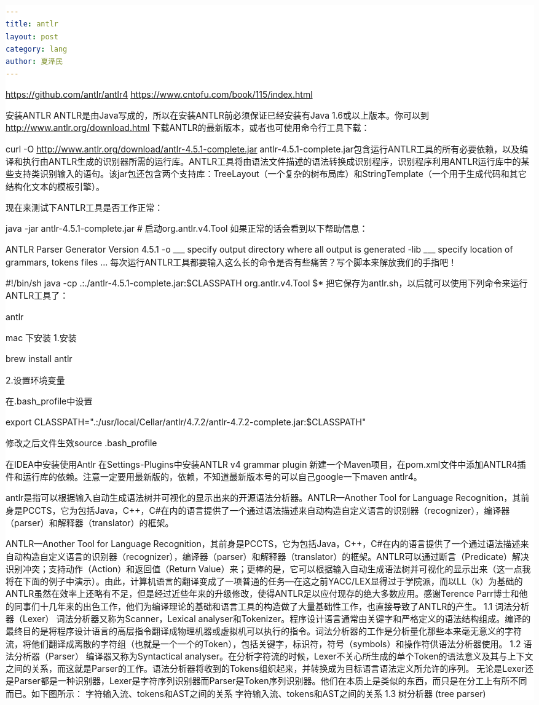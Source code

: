 ```yaml
---
title: antlr
layout: post
category: lang
author: 夏泽民
---
```

https://github.com/antlr/antlr4
https://www.cntofu.com/book/115/index.html

安装ANTLR
ANTLR是由Java写成的，所以在安装ANTLR前必须保证已经安装有Java 1.6或以上版本。你可以到 http://www.antlr.org/download.html 下载ANTLR的最新版本，或者也可使用命令行工具下载：

curl -O http://www.antlr.org/download/antlr-4.5.1-complete.jar
antlr-4.5.1-complete.jar包含运行ANTLR工具的所有必要依赖，以及编译和执行由ANTLR生成的识别器所需的运行库。ANTLR工具将由语法文件描述的语法转换成识别程序，识别程序利用ANTLR运行库中的某些支持类识别输入的语句。该jar包还包含两个支持库：TreeLayout（一个复杂的树布局库）和StringTemplate（一个用于生成代码和其它结构化文本的模板引擎）。

现在来测试下ANTLR工具是否工作正常：

java -jar antlr-4.5.1-complete.jar  # 启动org.antlr.v4.Tool
如果正常的话会看到以下帮助信息：

ANTLR Parser Generator  Version 4.5.1
 -o ___              specify output directory where all output is generated
 -lib ___            specify location of grammars, tokens files
 ...
每次运行ANTLR工具都要输入这么长的命令是否有些痛苦？写个脚本来解放我们的手指吧！

#!/bin/sh
java -cp .:./antlr-4.5.1-complete.jar:$CLASSPATH org.antlr.v4.Tool $*
把它保存为antlr.sh，以后就可以使用下列命令来运行ANTLR工具了：

antlr

mac 下安装
1.安装

brew install antlr

2.设置环境变量

在.bash_profile中设置

export CLASSPATH=".:/usr/local/Cellar/antlr/4.7.2/antlr-4.7.2-complete.jar:$CLASSPATH"

修改之后文件生效source .bash_profile

在IDEA中安装使用Antlr
在Settings-Plugins中安装ANTLR v4 grammar plugin
新建一个Maven项目，在pom.xml文件中添加ANTLR4插件和运行库的依赖。注意一定要用最新版的，依赖，不知道最新版本号的可以自己google一下maven antlr4。

antlr是指可以根据输入自动生成语法树并可视化的显示出来的开源语法分析器。ANTLR—Another Tool for Language Recognition，其前身是PCCTS，它为包括Java，C++，C#在内的语言提供了一个通过语法描述来自动构造自定义语言的识别器（recognizer），编译器（parser）和解释器（translator）的框架。

ANTLR—Another Tool for Language Recognition，其前身是PCCTS，它为包括Java，C++，C#在内的语言提供了一个通过语法描述来自动构造自定义语言的识别器（recognizer），编译器（parser）和解释器（translator）的框架。ANTLR可以通过断言（Predicate）解决识别冲突；支持动作（Action）和返回值（Return Value）来；更棒的是，它可以根据输入自动生成语法树并可视化的显示出来（这一点我将在下面的例子中演示）。由此，计算机语言的翻译变成了一项普通的任务—在这之前YACC/LEX显得过于学院派，而以LL（k）为基础的ANTLR虽然在效率上还略有不足，但是经过近些年来的升级修改，使得ANTLR足以应付现存的绝大多数应用。感谢Terence Parr博士和他的同事们十几年来的出色工作，他们为编译理论的基础和语言工具的构造做了大量基础性工作，也直接导致了ANTLR的产生。
1.1 词法分析器（Lexer）
词法分析器又称为Scanner，Lexical analyser和Tokenizer。程序设计语言通常由关键字和严格定义的语法结构组成。编译的最终目的是将程序设计语言的高层指令翻译成物理机器或虚拟机可以执行的指令。词法分析器的工作是分析量化那些本来毫无意义的字符流，将他们翻译成离散的字符组（也就是一个一个的Token），包括关键字，标识符，符号（symbols）和操作符供语法分析器使用。
1.2 语法分析器（Parser）
编译器又称为Syntactical analyser。在分析字符流的时候，Lexer不关心所生成的单个Token的语法意义及其与上下文之间的关系，而这就是Parser的工作。语法分析器将收到的Tokens组织起来，并转换成为目标语言语法定义所允许的序列。
无论是Lexer还是Parser都是一种识别器，Lexer是字符序列识别器而Parser是Token序列识别器。他们在本质上是类似的东西，而只是在分工上有所不同而已。如下图所示：
字符输入流、tokens和AST之间的关系
字符输入流、tokens和AST之间的关系
1.3 树分析器 (tree parser)